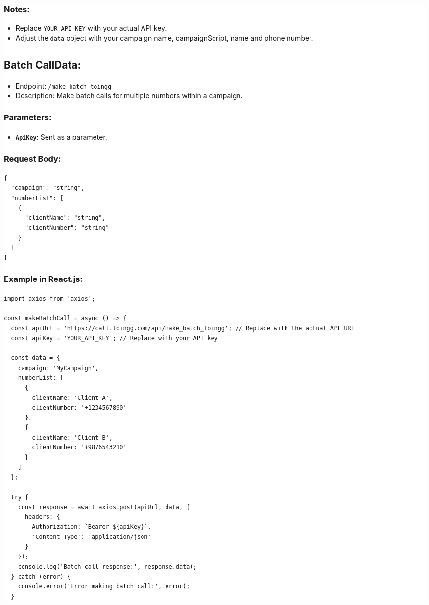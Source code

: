 ### Notes:

- Replace `YOUR_API_KEY` with your actual API key.
- Adjust the `data` object with your campaign name, campaignScript, name and phone number.

## Batch CallData:

- Endpoint: `/make_batch_toingg`
- Description: Make batch calls for multiple numbers within a campaign.

### Parameters:

- **`ApiKey`**: Sent as a parameter.

### Request Body:

```
{
  "campaign": "string",
  "numberList": [
    {
      "clientName": "string",
      "clientNumber": "string"
    }
  ]
}

```

### Example in React.js:

```
import axios from 'axios';

const makeBatchCall = async () => {
  const apiUrl = 'https://call.toingg.com/api/make_batch_toingg'; // Replace with the actual API URL
  const apiKey = 'YOUR_API_KEY'; // Replace with your API key

  const data = {
    campaign: 'MyCampaign',
    numberList: [
      {
        clientName: 'Client A',
        clientNumber: '+1234567890'
      },
      {
        clientName: 'Client B',
        clientNumber: '+9876543210'
      }
    ]
  };

  try {
    const response = await axios.post(apiUrl, data, {
      headers: {
        Authorization: `Bearer ${apiKey}`,
        'Content-Type': 'application/json'
      }
    });
    console.log('Batch call response:', response.data);
  } catch (error) {
    console.error('Error making batch call:', error);
  }
```